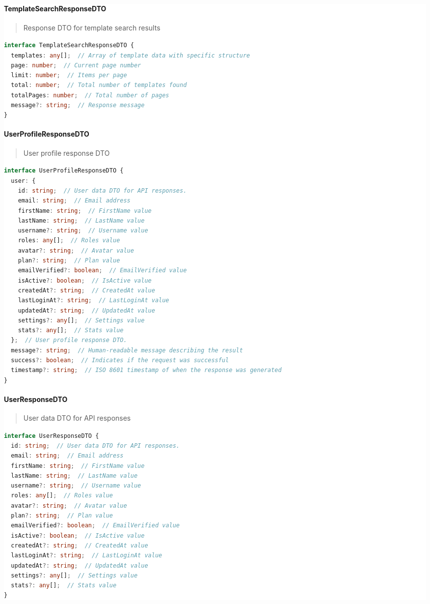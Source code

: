 #### TemplateSearchResponseDTO

> Response DTO for template search results

```typescript
interface TemplateSearchResponseDTO {
  templates: any[];  // Array of template data with specific structure
  page: number;  // Current page number
  limit: number;  // Items per page
  total: number;  // Total number of templates found
  totalPages: number;  // Total number of pages
  message?: string;  // Response message
}
```

#### UserProfileResponseDTO

> User profile response DTO

```typescript
interface UserProfileResponseDTO {
  user: {
    id: string;  // User data DTO for API responses.
    email: string;  // Email address
    firstName: string;  // FirstName value
    lastName: string;  // LastName value
    username?: string;  // Username value
    roles: any[];  // Roles value
    avatar?: string;  // Avatar value
    plan?: string;  // Plan value
    emailVerified?: boolean;  // EmailVerified value
    isActive?: boolean;  // IsActive value
    createdAt?: string;  // CreatedAt value
    lastLoginAt?: string;  // LastLoginAt value
    updatedAt?: string;  // UpdatedAt value
    settings?: any[];  // Settings value
    stats?: any[];  // Stats value
  };  // User profile response DTO.
  message?: string;  // Human-readable message describing the result
  success?: boolean;  // Indicates if the request was successful
  timestamp?: string;  // ISO 8601 timestamp of when the response was generated
}
```

#### UserResponseDTO

> User data DTO for API responses

```typescript
interface UserResponseDTO {
  id: string;  // User data DTO for API responses.
  email: string;  // Email address
  firstName: string;  // FirstName value
  lastName: string;  // LastName value
  username?: string;  // Username value
  roles: any[];  // Roles value
  avatar?: string;  // Avatar value
  plan?: string;  // Plan value
  emailVerified?: boolean;  // EmailVerified value
  isActive?: boolean;  // IsActive value
  createdAt?: string;  // CreatedAt value
  lastLoginAt?: string;  // LastLoginAt value
  updatedAt?: string;  // UpdatedAt value
  settings?: any[];  // Settings value
  stats?: any[];  // Stats value
}
```
